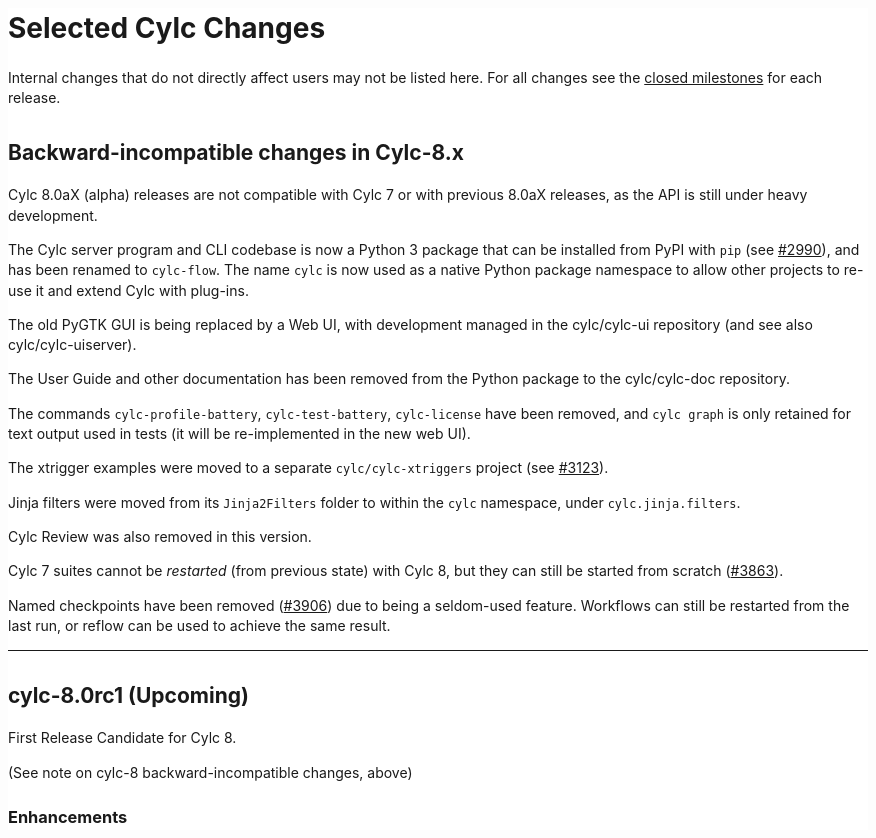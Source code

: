 # Selected Cylc Changes

Internal changes that do not directly affect users may not be listed here.  For
all changes see the [closed
milestones](https://github.com/cylc/cylc-flow/milestones?state=closed) for each
release.

## Backward-incompatible changes in Cylc-8.x

Cylc 8.0aX (alpha) releases are not compatible with Cylc 7 or with previous
8.0aX releases, as the API is still under heavy development.

The Cylc server program and CLI codebase is now a Python 3 package that can be
installed from PyPI with `pip` (see
[#2990](https://github.com/cylc/cylc-flow/pull/2990)), and has been renamed to
`cylc-flow`. The name `cylc` is now used as a native Python package namespace
to allow other projects to re-use it and extend Cylc with plug-ins.

The old PyGTK GUI is being replaced by a Web UI, with development managed in
the cylc/cylc-ui repository (and see also cylc/cylc-uiserver).

The User Guide and other documentation has been removed from the Python package
to the cylc/cylc-doc repository.

The commands `cylc-profile-battery`, `cylc-test-battery`, `cylc-license`
have been removed, and `cylc graph` is only retained for text output
used in tests (it will be re-implemented in the new web UI).

The xtrigger examples were moved to a separate `cylc/cylc-xtriggers` project
(see [#3123](https://github.com/cylc/cylc-flow/pull/3123)).

Jinja filters were moved from its `Jinja2Filters` folder to within the `cylc`
namespace, under `cylc.jinja.filters`.

Cylc Review was also removed in this version.

Cylc 7 suites cannot be *restarted* (from previous state) with Cylc 8, but they
can still be started from scratch
([#3863](https://github.com/cylc/cylc-flow/pull/3863)).

Named checkpoints have been removed ([#3906](https://github.com/cylc/cylc-flow/pull/3906))
due to being a seldom-used feature. Workflows can still be restarted from the
last run, or reflow can be used to achieve the same result.


-------------------------------------------------------------------------------
## __cylc-8.0rc1 (<span actions:bind='release-date'>Upcoming</span>)__

First Release Candidate for Cylc 8.

(See note on cylc-8 backward-incompatible changes, above)

### Enhancements
